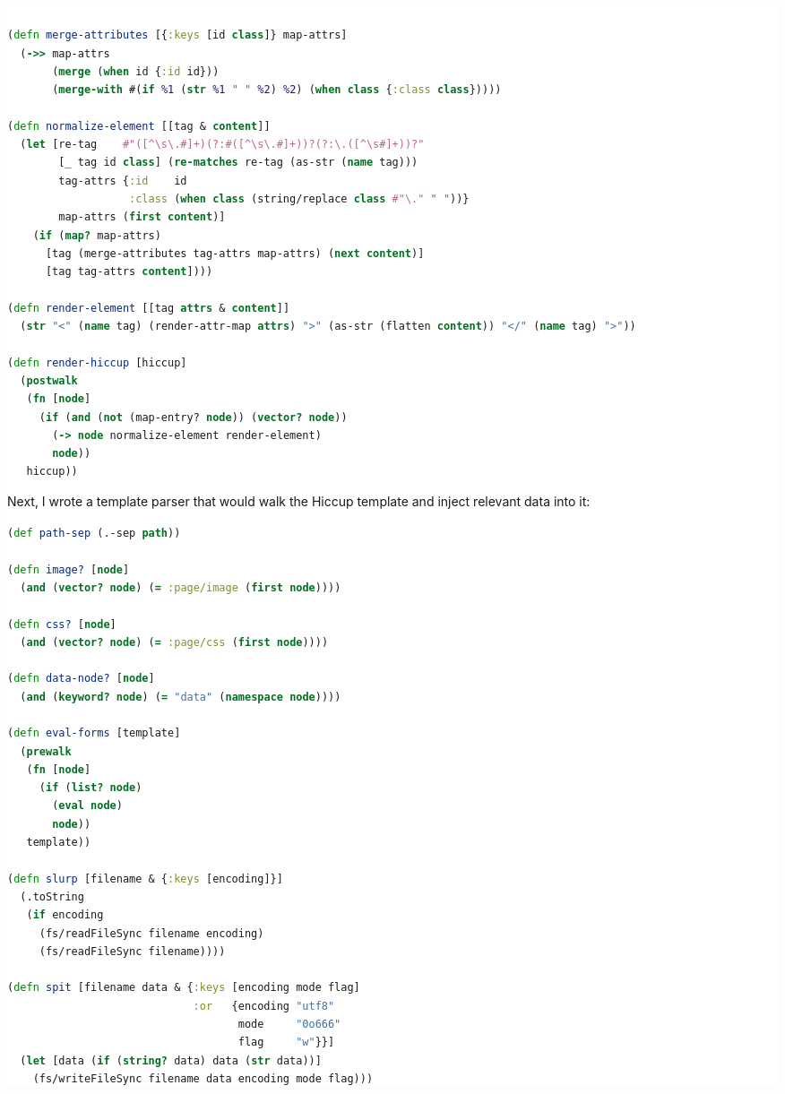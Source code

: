 ```clojure

(defn merge-attributes [{:keys [id class]} map-attrs]
  (->> map-attrs
       (merge (when id {:id id}))
       (merge-with #(if %1 (str %1 " " %2) %2) (when class {:class class}))))

(defn normalize-element [[tag & content]]
  (let [re-tag    #"([^\s\.#]+)(?:#([^\s\.#]+))?(?:\.([^\s#]+))?"
        [_ tag id class] (re-matches re-tag (as-str (name tag)))
        tag-attrs {:id    id
                   :class (when class (string/replace class #"\." " "))}
        map-attrs (first content)]
    (if (map? map-attrs)
      [tag (merge-attributes tag-attrs map-attrs) (next content)]
      [tag tag-attrs content])))

(defn render-element [[tag attrs & content]]
  (str "<" (name tag) (render-attr-map attrs) ">" (as-str (flatten content)) "</" (name tag) ">"))

(defn render-hiccup [hiccup]
  (postwalk
   (fn [node]
     (if (and (not (map-entry? node)) (vector? node))
       (-> node normalize-element render-element)
       node))
   hiccup))
```

Next, I wrote a template parser that would walk the Hiccup template and inject relevant data into it:

```clojure
(def path-sep (.-sep path))

(defn image? [node]
  (and (vector? node) (= :page/image (first node))))

(defn css? [node]
  (and (vector? node) (= :page/css (first node))))

(defn data-node? [node]
  (and (keyword? node) (= "data" (namespace node))))

(defn eval-forms [template]
  (prewalk
   (fn [node]
     (if (list? node)
       (eval node)
       node))
   template))

(defn slurp [filename & {:keys [encoding]}]
  (.toString
   (if encoding
     (fs/readFileSync filename encoding)
     (fs/readFileSync filename))))

(defn spit [filename data & {:keys [encoding mode flag]
                             :or   {encoding "utf8"
                                    mode     "0o666"
                                    flag     "w"}}]
  (let [data (if (string? data) data (str data))]
    (fs/writeFileSync filename data encoding mode flag)))

```
